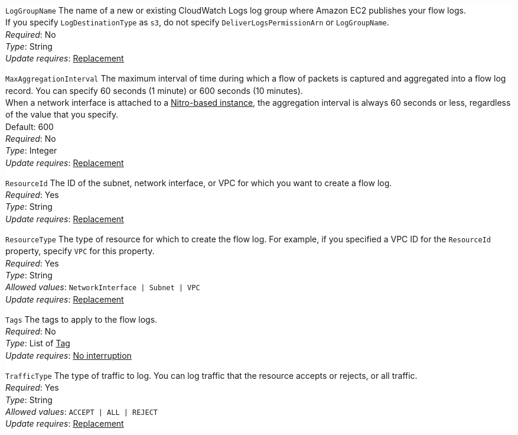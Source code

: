 `LogGroupName`  <a name="cfn-ec2-flowlog-loggroupname"></a>
The name of a new or existing CloudWatch Logs log group where Amazon EC2 publishes your flow logs\.  
If you specify `LogDestinationType` as `s3`, do not specify `DeliverLogsPermissionArn` or `LogGroupName`\.  
*Required*: No  
*Type*: String  
*Update requires*: [Replacement](https://docs.aws.amazon.com/AWSCloudFormation/latest/UserGuide/using-cfn-updating-stacks-update-behaviors.html#update-replacement)

`MaxAggregationInterval`  <a name="cfn-ec2-flowlog-maxaggregationinterval"></a>
The maximum interval of time during which a flow of packets is captured and aggregated into a flow log record\. You can specify 60 seconds \(1 minute\) or 600 seconds \(10 minutes\)\.  
When a network interface is attached to a [Nitro\-based instance](https://docs.aws.amazon.com/AWSEC2/latest/UserGuide/instance-types.html#ec2-nitro-instances), the aggregation interval is always 60 seconds or less, regardless of the value that you specify\.  
Default: 600  
*Required*: No  
*Type*: Integer  
*Update requires*: [Replacement](https://docs.aws.amazon.com/AWSCloudFormation/latest/UserGuide/using-cfn-updating-stacks-update-behaviors.html#update-replacement)

`ResourceId`  <a name="cfn-ec2-flowlog-resourceid"></a>
The ID of the subnet, network interface, or VPC for which you want to create a flow log\.  
*Required*: Yes  
*Type*: String  
*Update requires*: [Replacement](https://docs.aws.amazon.com/AWSCloudFormation/latest/UserGuide/using-cfn-updating-stacks-update-behaviors.html#update-replacement)

`ResourceType`  <a name="cfn-ec2-flowlog-resourcetype"></a>
The type of resource for which to create the flow log\. For example, if you specified a VPC ID for the `ResourceId` property, specify `VPC` for this property\.  
*Required*: Yes  
*Type*: String  
*Allowed values*: `NetworkInterface | Subnet | VPC`  
*Update requires*: [Replacement](https://docs.aws.amazon.com/AWSCloudFormation/latest/UserGuide/using-cfn-updating-stacks-update-behaviors.html#update-replacement)

`Tags`  <a name="cfn-ec2-flowlog-tags"></a>
The tags to apply to the flow logs\.  
*Required*: No  
*Type*: List of [Tag](https://docs.aws.amazon.com/AWSCloudFormation/latest/UserGuide/aws-properties-resource-tags.html)  
*Update requires*: [No interruption](https://docs.aws.amazon.com/AWSCloudFormation/latest/UserGuide/using-cfn-updating-stacks-update-behaviors.html#update-no-interrupt)

`TrafficType`  <a name="cfn-ec2-flowlog-traffictype"></a>
The type of traffic to log\. You can log traffic that the resource accepts or rejects, or all traffic\.  
*Required*: Yes  
*Type*: String  
*Allowed values*: `ACCEPT | ALL | REJECT`  
*Update requires*: [Replacement](https://docs.aws.amazon.com/AWSCloudFormation/latest/UserGuide/using-cfn-updating-stacks-update-behaviors.html#update-replacement)

